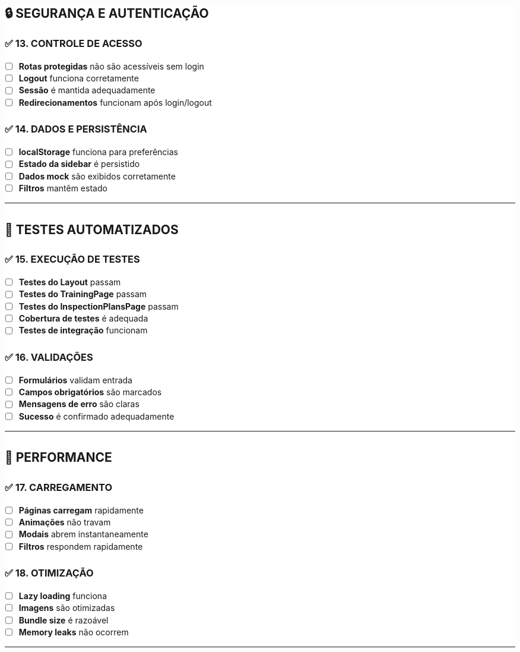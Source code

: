 
## 🔒 SEGURANÇA E AUTENTICAÇÃO

### ✅ 13. CONTROLE DE ACESSO
- [ ] **Rotas protegidas** não são acessíveis sem login
- [ ] **Logout** funciona corretamente
- [ ] **Sessão** é mantida adequadamente
- [ ] **Redirecionamentos** funcionam após login/logout

### ✅ 14. DADOS E PERSISTÊNCIA
- [ ] **localStorage** funciona para preferências
- [ ] **Estado da sidebar** é persistido
- [ ] **Dados mock** são exibidos corretamente
- [ ] **Filtros** mantêm estado

---

## 🧪 TESTES AUTOMATIZADOS

### ✅ 15. EXECUÇÃO DE TESTES
- [ ] **Testes do Layout** passam
- [ ] **Testes do TrainingPage** passam
- [ ] **Testes do InspectionPlansPage** passam
- [ ] **Cobertura de testes** é adequada
- [ ] **Testes de integração** funcionam

### ✅ 16. VALIDAÇÕES
- [ ] **Formulários** validam entrada
- [ ] **Campos obrigatórios** são marcados
- [ ] **Mensagens de erro** são claras
- [ ] **Sucesso** é confirmado adequadamente

---

## 🚀 PERFORMANCE

### ✅ 17. CARREGAMENTO
- [ ] **Páginas carregam** rapidamente
- [ ] **Animações** não travam
- [ ] **Modais** abrem instantaneamente
- [ ] **Filtros** respondem rapidamente

### ✅ 18. OTIMIZAÇÃO
- [ ] **Lazy loading** funciona
- [ ] **Imagens** são otimizadas
- [ ] **Bundle size** é razoável
- [ ] **Memory leaks** não ocorrem

---
